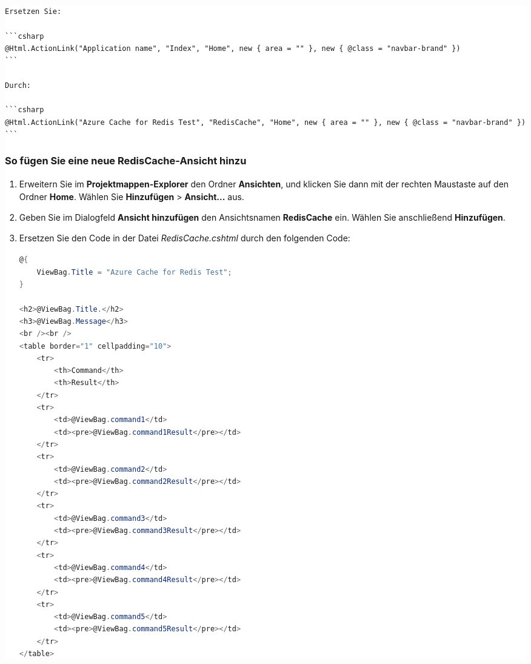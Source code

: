     Ersetzen Sie:

    ```csharp
    @Html.ActionLink("Application name", "Index", "Home", new { area = "" }, new { @class = "navbar-brand" })
    ```

    Durch:

    ```csharp
    @Html.ActionLink("Azure Cache for Redis Test", "RedisCache", "Home", new { area = "" }, new { @class = "navbar-brand" })
    ```

### <a name="to-add-a-new-rediscache-view"></a>So fügen Sie eine neue RedisCache-Ansicht hinzu

1. Erweitern Sie im **Projektmappen-Explorer** den Ordner **Ansichten**, und klicken Sie dann mit der rechten Maustaste auf den Ordner **Home**. Wählen Sie **Hinzufügen** > **Ansicht...** aus.

2. Geben Sie im Dialogfeld **Ansicht hinzufügen** den Ansichtsnamen **RedisCache** ein. Wählen Sie anschließend **Hinzufügen**.

3. Ersetzen Sie den Code in der Datei *RedisCache.cshtml* durch den folgenden Code:

    ```csharp
    @{
        ViewBag.Title = "Azure Cache for Redis Test";
    }

    <h2>@ViewBag.Title.</h2>
    <h3>@ViewBag.Message</h3>
    <br /><br />
    <table border="1" cellpadding="10">
        <tr>
            <th>Command</th>
            <th>Result</th>
        </tr>
        <tr>
            <td>@ViewBag.command1</td>
            <td><pre>@ViewBag.command1Result</pre></td>
        </tr>
        <tr>
            <td>@ViewBag.command2</td>
            <td><pre>@ViewBag.command2Result</pre></td>
        </tr>
        <tr>
            <td>@ViewBag.command3</td>
            <td><pre>@ViewBag.command3Result</pre></td>
        </tr>
        <tr>
            <td>@ViewBag.command4</td>
            <td><pre>@ViewBag.command4Result</pre></td>
        </tr>
        <tr>
            <td>@ViewBag.command5</td>
            <td><pre>@ViewBag.command5Result</pre></td>
        </tr>
    </table>
    ```

